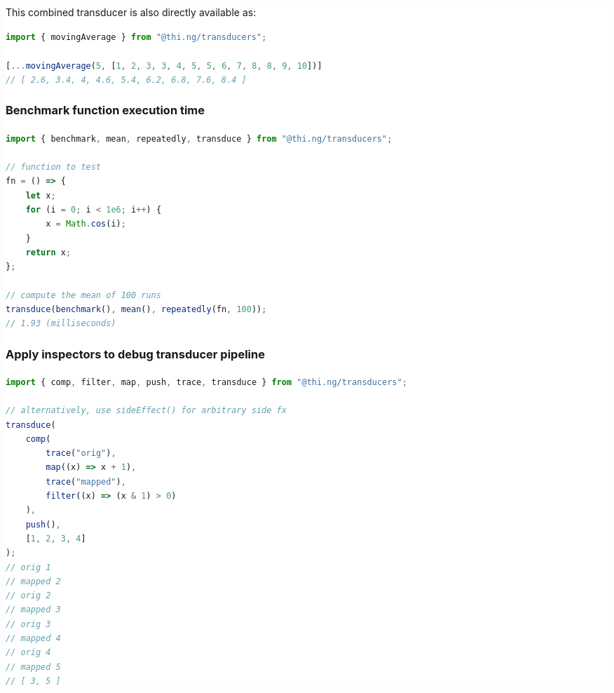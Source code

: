 This combined transducer is also directly available as:

```ts
import { movingAverage } from "@thi.ng/transducers";

[...movingAverage(5, [1, 2, 3, 3, 4, 5, 5, 6, 7, 8, 8, 9, 10])]
// [ 2.6, 3.4, 4, 4.6, 5.4, 6.2, 6.8, 7.6, 8.4 ]
```

### Benchmark function execution time

```ts
import { benchmark, mean, repeatedly, transduce } from "@thi.ng/transducers";

// function to test
fn = () => {
    let x;
    for (i = 0; i < 1e6; i++) {
        x = Math.cos(i);
    }
    return x;
};

// compute the mean of 100 runs
transduce(benchmark(), mean(), repeatedly(fn, 100));
// 1.93 (milliseconds)
```

### Apply inspectors to debug transducer pipeline

```ts
import { comp, filter, map, push, trace, transduce } from "@thi.ng/transducers";

// alternatively, use sideEffect() for arbitrary side fx
transduce(
    comp(
        trace("orig"),
        map((x) => x + 1),
        trace("mapped"),
        filter((x) => (x & 1) > 0)
    ),
    push(),
    [1, 2, 3, 4]
);
// orig 1
// mapped 2
// orig 2
// mapped 3
// orig 3
// mapped 4
// orig 4
// mapped 5
// [ 3, 5 ]
```
